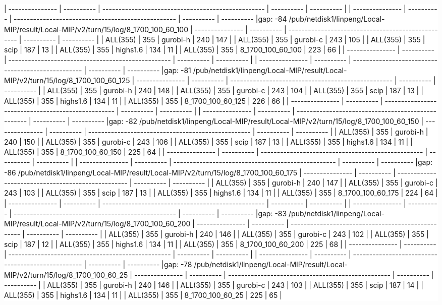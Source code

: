 | --------------- | ---------- | -------------------------------------------------- | ---------- | ---------- |
| --------------- | ---------- | -------------------------------------------------- | ---------- | ---------- |gap: -84
/pub/netdisk1/linpeng/Local-MIP/result/Local-MIP/v2/turn/15/log/8_1700_100_60_100
| --------------- | ---------- | -------------------------------------------------- | ---------- | ---------- |
| ALL(355)        | 355        | gurobi-h                                           | 240        | 147        |
| ALL(355)        | 355        | gurobi-c                                           | 243        | 105        |
| ALL(355)        | 355        | scip                                               | 187        | 13         |
| ALL(355)        | 355        | highs1.6                                           | 134        | 11         |
| ALL(355)        | 355        | 8_1700_100_60_100                                  | 223        | 66         |
| --------------- | ---------- | -------------------------------------------------- | ---------- | ---------- |
| --------------- | ---------- | -------------------------------------------------- | ---------- | ---------- |gap: -81
/pub/netdisk1/linpeng/Local-MIP/result/Local-MIP/v2/turn/15/log/8_1700_100_60_125
| --------------- | ---------- | -------------------------------------------------- | ---------- | ---------- |
| ALL(355)        | 355        | gurobi-h                                           | 240        | 148        |
| ALL(355)        | 355        | gurobi-c                                           | 243        | 104        |
| ALL(355)        | 355        | scip                                               | 187        | 13         |
| ALL(355)        | 355        | highs1.6                                           | 134        | 11         |
| ALL(355)        | 355        | 8_1700_100_60_125                                  | 226        | 66         |
| --------------- | ---------- | -------------------------------------------------- | ---------- | ---------- |
| --------------- | ---------- | -------------------------------------------------- | ---------- | ---------- |gap: -82
/pub/netdisk1/linpeng/Local-MIP/result/Local-MIP/v2/turn/15/log/8_1700_100_60_150
| --------------- | ---------- | -------------------------------------------------- | ---------- | ---------- |
| ALL(355)        | 355        | gurobi-h                                           | 240        | 150        |
| ALL(355)        | 355        | gurobi-c                                           | 243        | 106        |
| ALL(355)        | 355        | scip                                               | 187        | 13         |
| ALL(355)        | 355        | highs1.6                                           | 134        | 11         |
| ALL(355)        | 355        | 8_1700_100_60_150                                  | 225        | 64         |
| --------------- | ---------- | -------------------------------------------------- | ---------- | ---------- |
| --------------- | ---------- | -------------------------------------------------- | ---------- | ---------- |gap: -86
/pub/netdisk1/linpeng/Local-MIP/result/Local-MIP/v2/turn/15/log/8_1700_100_60_175
| --------------- | ---------- | -------------------------------------------------- | ---------- | ---------- |
| ALL(355)        | 355        | gurobi-h                                           | 240        | 147        |
| ALL(355)        | 355        | gurobi-c                                           | 243        | 103        |
| ALL(355)        | 355        | scip                                               | 187        | 13         |
| ALL(355)        | 355        | highs1.6                                           | 134        | 11         |
| ALL(355)        | 355        | 8_1700_100_60_175                                  | 224        | 64         |
| --------------- | ---------- | -------------------------------------------------- | ---------- | ---------- |
| --------------- | ---------- | -------------------------------------------------- | ---------- | ---------- |gap: -83
/pub/netdisk1/linpeng/Local-MIP/result/Local-MIP/v2/turn/15/log/8_1700_100_60_200
| --------------- | ---------- | -------------------------------------------------- | ---------- | ---------- |
| ALL(355)        | 355        | gurobi-h                                           | 240        | 146        |
| ALL(355)        | 355        | gurobi-c                                           | 243        | 102        |
| ALL(355)        | 355        | scip                                               | 187        | 12         |
| ALL(355)        | 355        | highs1.6                                           | 134        | 11         |
| ALL(355)        | 355        | 8_1700_100_60_200                                  | 225        | 68         |
| --------------- | ---------- | -------------------------------------------------- | ---------- | ---------- |
| --------------- | ---------- | -------------------------------------------------- | ---------- | ---------- |gap: -78
/pub/netdisk1/linpeng/Local-MIP/result/Local-MIP/v2/turn/15/log/8_1700_100_60_25
| --------------- | ---------- | -------------------------------------------------- | ---------- | ---------- |
| ALL(355)        | 355        | gurobi-h                                           | 240        | 146        |
| ALL(355)        | 355        | gurobi-c                                           | 243        | 103        |
| ALL(355)        | 355        | scip                                               | 187        | 14         |
| ALL(355)        | 355        | highs1.6                                           | 134        | 11         |
| ALL(355)        | 355        | 8_1700_100_60_25                                   | 225        | 65         |